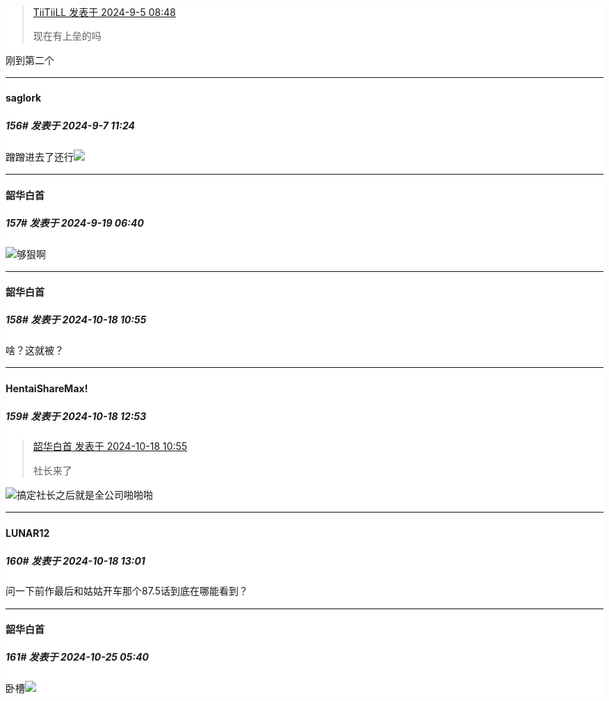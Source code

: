 <blockquote><a href="httphttps://bbs.saraba1st.com/2b/forum.php?mod=redirect&amp;goto=findpost&amp;pid=66116076&amp;ptid=2056927" target="_blank">TiiTiiLL 发表于 2024-9-5 08:48</a>

现在有上垒的吗</blockquote>
刚到第二个


*****

####  saglork  
##### 156#       发表于 2024-9-7 11:24

蹭蹭进去了还行<img src="https://static.saraba1st.com/image/smiley/face2017/037.png" referrerpolicy="no-referrer">

*****

####  韶华白首  
##### 157#       发表于 2024-9-19 06:40

<img src="https://static.saraba1st.com/image/smiley/face2017/017.png" referrerpolicy="no-referrer">够狠啊

*****

####  韶华白首  
##### 158#       发表于 2024-10-18 10:55

啥？这就被？


*****

####  HentaiShareMax!  
##### 159#       发表于 2024-10-18 12:53

<blockquote><a href="httphttps://bbs.saraba1st.com/2b/forum.php?mod=redirect&amp;goto=findpost&amp;pid=66479915&amp;ptid=2056927" target="_blank">韶华白首 发表于 2024-10-18 10:55</a>

社长来了</blockquote>
<img src="https://static.saraba1st.com/image/smiley/face2017/067.png" referrerpolicy="no-referrer">搞定社长之后就是全公司啪啪啪


*****

####  LUNAR12  
##### 160#       发表于 2024-10-18 13:01

问一下前作最后和姑姑开车那个87.5话到底在哪能看到？

*****

####  韶华白首  
##### 161#       发表于 2024-10-25 05:40

卧槽<img src="https://static.saraba1st.com/image/smiley/face/11.gif" referrerpolicy="no-referrer">
